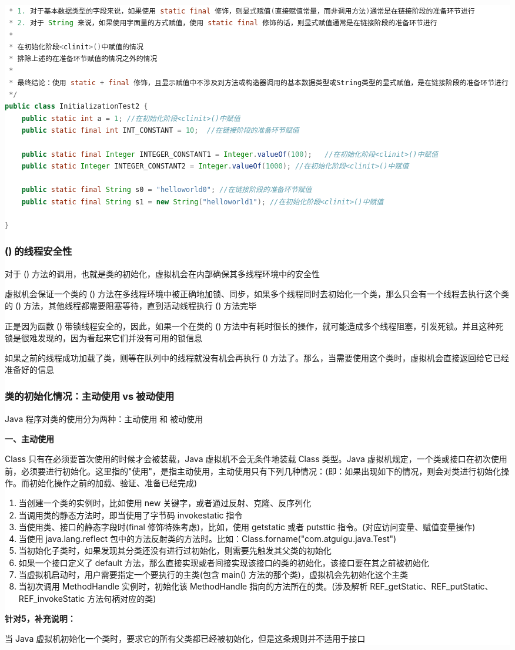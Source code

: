 ```java
 * 1. 对于基本数据类型的字段来说，如果使用 static final 修饰，则显式赋值(直接赋值常量，而非调用方法)通常是在链接阶段的准备环节进行
 * 2. 对于 String 来说，如果使用字面量的方式赋值，使用 static final 修饰的话，则显式赋值通常是在链接阶段的准备环节进行
 *
 * 在初始化阶段<clinit>()中赋值的情况
 * 排除上述的在准备环节赋值的情况之外的情况
 *
 * 最终结论：使用 static + final 修饰，且显示赋值中不涉及到方法或构造器调用的基本数据类型或String类型的显式赋值，是在链接阶段的准备环节进行
 */
public class InitializationTest2 {
    public static int a = 1; //在初始化阶段<clinit>()中赋值
    public static final int INT_CONSTANT = 10;  //在链接阶段的准备环节赋值

    public static final Integer INTEGER_CONSTANT1 = Integer.valueOf(100);   //在初始化阶段<clinit>()中赋值
    public static Integer INTEGER_CONSTANT2 = Integer.valueOf(1000); //在初始化阶段<clinit>()中赋值

    public static final String s0 = "helloworld0"; //在链接阶段的准备环节赋值
    public static final String s1 = new String("helloworld1"); //在初始化阶段<clinit>()中赋值

}
```

### () 的线程安全性

对于 () 方法的调用，也就是类的初始化，虚拟机会在内部确保其多线程环境中的安全性

虚拟机会保证一个类的 () 方法在多线程环境中被正确地加锁、同步，如果多个线程同时去初始化一个类，那么只会有一个线程去执行这个类的 () 方法，其他线程都需要阻塞等待，直到活动线程执行 () 方法完毕

正是因为函数 () 带锁线程安全的，因此，如果一个在类的 () 方法中有耗时很长的操作，就可能造成多个线程阻塞，引发死锁。并且这种死锁是很难发现的，因为看起来它们并没有可用的锁信息

如果之前的线程成功加载了类，则等在队列中的线程就没有机会再执行 () 方法了。那么，当需要使用这个类时，虚拟机会直接返回给它已经准备好的信息

### 类的初始化情况：主动使用 vs 被动使用

Java 程序对类的使用分为两种：主动使用 和 被动使用

**一、主动使用**

Class 只有在必须要首次使用的时候才会被装载，Java 虚拟机不会无条件地装载 Class 类型。Java 虚拟机规定，一个类或接口在初次使用前，必须要进行初始化。这里指的"使用"，是指主动使用，主动使用只有下列几种情况：(即：如果出现如下的情况，则会对类进行初始化操作。而初始化操作之前的加载、验证、准备已经完成)

1. 当创建一个类的实例时，比如使用 new 关键字，或者通过反射、克隆、反序列化
2. 当调用类的静态方法时，即当使用了字节码 invokestatic 指令
3. 当使用类、接口的静态字段时(final 修饰特殊考虑)，比如，使用 getstatic 或者 putsttic 指令。(对应访问变量、赋值变量操作)
4. 当使用 java.lang.reflect 包中的方法反射类的方法时。比如：Class.forname("com.atguigu.java.Test")
5. 当初始化子类时，如果发现其分类还没有进行过初始化，则需要先触发其父类的初始化
6. 如果一个接口定义了 default 方法，那么直接实现或者间接实现该接口的类的初始化，该接口要在其之前被初始化
7. 当虚拟机启动时，用户需要指定一个要执行的主类(包含 main() 方法的那个类)，虚拟机会先初始化这个主类
8. 当初次调用 MethodHandle 实例时，初始化该 MethodHandle 指向的方法所在的类。(涉及解析 REF_getStatic、REF_putStatic、REF_invokeStatic 方法句柄对应的类)

**针对5，补充说明：**

当 Java 虚拟机初始化一个类时，要求它的所有父类都已经被初始化，但是这条规则并不适用于接口
